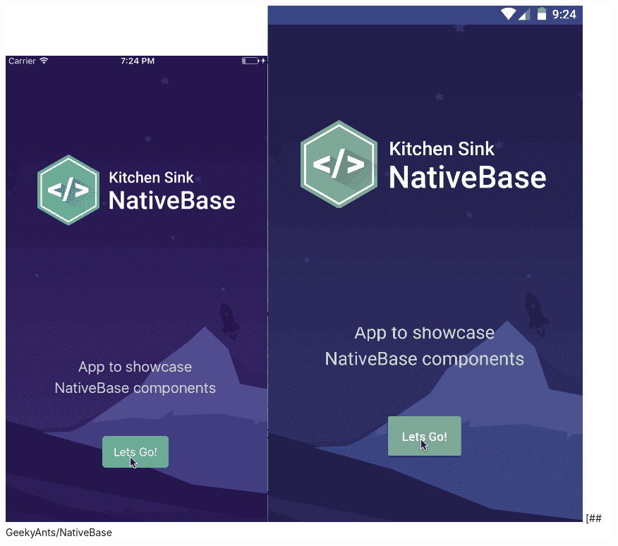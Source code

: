 ![](img/fb8cc6cc6d08ec23d0f0b619bba501bd.png)![](img/a8528fee765b0137de759eb1331b3d4c.png) [## GeekyAnts/NativeBase